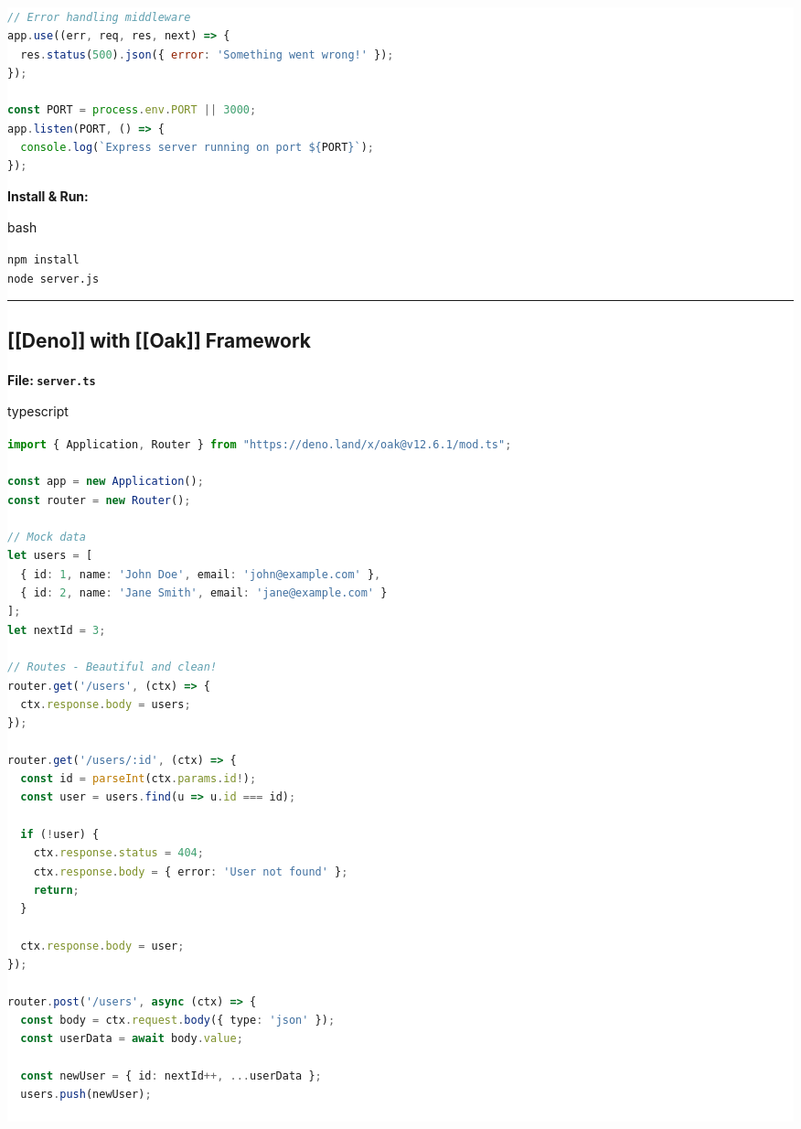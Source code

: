 ```javascript
// Error handling middleware
app.use((err, req, res, next) => {
  res.status(500).json({ error: 'Something went wrong!' });
});

const PORT = process.env.PORT || 3000;
app.listen(PORT, () => {
  console.log(`Express server running on port ${PORT}`);
});
```

**Install & Run:**

bash

```bash
npm install
node server.js
```

---

## [[Deno]] with [[Oak]] Framework

**File: `server.ts`**

typescript

```typescript
import { Application, Router } from "https://deno.land/x/oak@v12.6.1/mod.ts";

const app = new Application();
const router = new Router();

// Mock data
let users = [
  { id: 1, name: 'John Doe', email: 'john@example.com' },
  { id: 2, name: 'Jane Smith', email: 'jane@example.com' }
];
let nextId = 3;

// Routes - Beautiful and clean!
router.get('/users', (ctx) => {
  ctx.response.body = users;
});

router.get('/users/:id', (ctx) => {
  const id = parseInt(ctx.params.id!);
  const user = users.find(u => u.id === id);
  
  if (!user) {
    ctx.response.status = 404;
    ctx.response.body = { error: 'User not found' };
    return;
  }
  
  ctx.response.body = user;
});

router.post('/users', async (ctx) => {
  const body = ctx.request.body({ type: 'json' });
  const userData = await body.value;
  
  const newUser = { id: nextId++, ...userData };
  users.push(newUser);
  
```